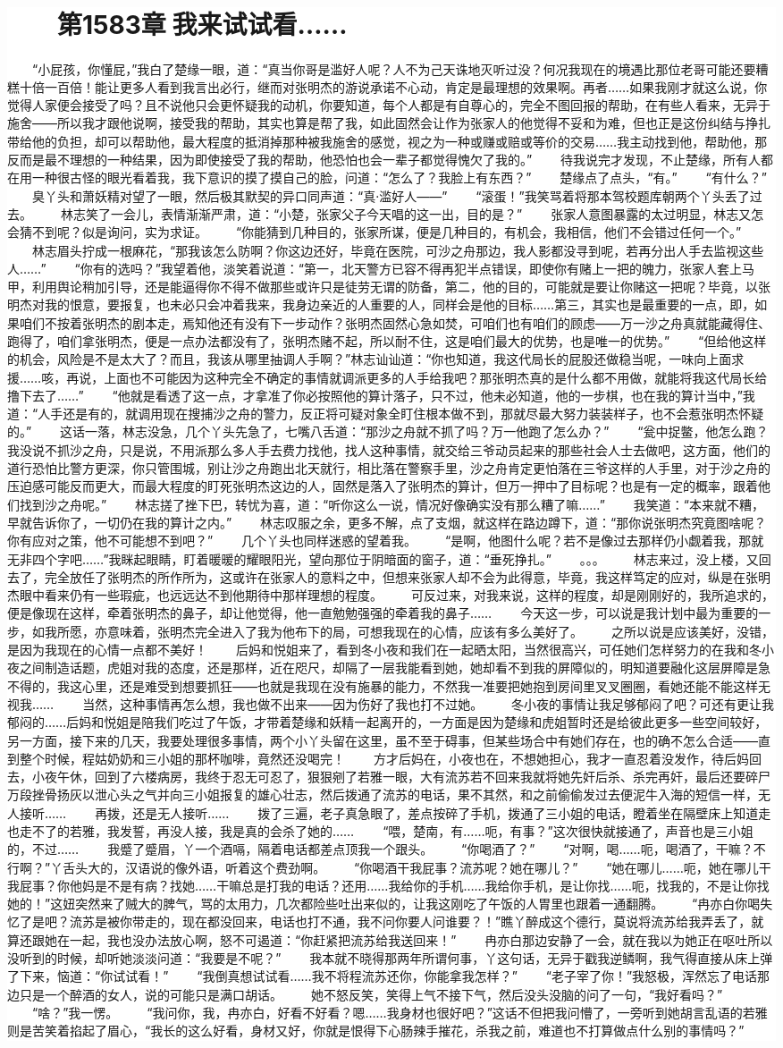 # 　　第1583章 我来试试看……
　　“小屁孩，你懂屁，”我白了楚缘一眼，道：“真当你哥是滥好人呢？人不为己天诛地灭听过没？何况我现在的境遇比那位老哥可能还要糟糕十倍一百倍！能让更多人看到我言出必行，继而对张明杰的游说承诺不心动，肯定是最理想的效果啊。再者……如果我刚才就这么说，你觉得人家便会接受了吗？且不说他只会更怀疑我的动机，你要知道，每个人都是有自尊心的，完全不图回报的帮助，在有些人看来，无异于施舍——所以我才跟他说啊，接受我的帮助，其实也算是帮了我，如此固然会让作为张家人的他觉得不妥和为难，但也正是这份纠结与挣扎带给他的负担，却可以帮助他，最大程度的抵消掉那种被我施舍的感觉，视之为一种或赚或赔或等价的交易……我主动找到他，帮助他，那反而是最不理想的一种结果，因为即使接受了我的帮助，他恐怕也会一辈子都觉得愧欠了我的。”
　　待我说完才发现，不止楚缘，所有人都在用一种很古怪的眼光看着我，我下意识的摸了摸自己的脸，问道：“怎么了？我脸上有东西？”
　　楚缘点了点头，“有。”
　　“有什么？”
　　臭丫头和萧妖精对望了一眼，然后极其默契的异口同声道：“真·滥好人——”
　　“滚蛋！”我笑骂着将那本驾校题库朝两个丫头丢了过去。
　　林志笑了一会儿，表情渐渐严肃，道：“小楚，张家父子今天唱的这一出，目的是？”
　　张家人意图暴露的太过明显，林志又怎会猜不到呢？似是询问，实为求证。
　　“你能猜到几种目的，张家所谋，便是几种目的，有机会，我相信，他们不会错过任何一个。”
　　林志眉头拧成一根麻花，“那我该怎么防啊？你这边还好，毕竟在医院，可沙之舟那边，我人影都没寻到呢，若再分出人手去监视这些人……”
　　“你有的选吗？”我望着他，淡笑着说道：“第一，北天警方已容不得再犯半点错误，即使你有赌上一把的魄力，张家人套上马甲，利用舆论稍加引导，还是能逼得你不得不做那些或许只是徒劳无谓的防备，第二，他的目的，可能就是要让你赌这一把呢？毕竟，以张明杰对我的恨意，要报复，也未必只会冲着我来，我身边亲近的人重要的人，同样会是他的目标……第三，其实也是最重要的一点，即，如果咱们不按着张明杰的剧本走，焉知他还有没有下一步动作？张明杰固然心急如焚，可咱们也有咱们的顾虑——万一沙之舟真就能藏得住、跑得了，咱们拿张明杰，便是一点办法都没有了，张明杰赌不起，所以耐不住，这是咱们最大的优势，也是唯一的优势。”
　　“但给他这样的机会，风险是不是太大了？而且，我该从哪里抽调人手啊？”林志讪讪道：“你也知道，我这代局长的屁股还做稳当呢，一味向上面求援……咳，再说，上面也不可能因为这种完全不确定的事情就调派更多的人手给我吧？那张明杰真的是什么都不用做，就能将我这代局长给撸下去了……”
　　“他就是看透了这一点，才拿准了你必按照他的算计落子，只不过，他未必知道，他的一步棋，也在我的算计当中，”我道：“人手还是有的，就调用现在搜捕沙之舟的警力，反正将可疑对象全盯住根本做不到，那就尽最大努力装装样子，也不会惹张明杰怀疑的。”
　　这话一落，林志没急，几个丫头先急了，七嘴八舌道：“那沙之舟就不抓了吗？万一他跑了怎么办？”
　　“瓮中捉鳖，他怎么跑？我没说不抓沙之舟，只是说，不用派那么多人手去费力找他，找人这种事情，就交给三爷动员起来的那些社会人士去做吧，这方面，他们的道行恐怕比警方更深，你只管围城，别让沙之舟跑出北天就行，相比落在警察手里，沙之舟肯定更怕落在三爷这样的人手里，对于沙之舟的压迫感可能反而更大，而最大程度的盯死张明杰这边的人，固然是落入了张明杰的算计，但万一押中了目标呢？也是有一定的概率，跟着他们找到沙之舟呢。”
　　林志搓了挫下巴，转忧为喜，道：“听你这么一说，情况好像确实没有那么糟了嘛……”
　　我笑道：“本来就不糟，早就告诉你了，一切仍在我的算计之内。”
　　林志叹服之余，更多不解，点了支烟，就这样在路边蹲下，道：“那你说张明杰究竟图啥呢？你有应对之策，他不可能想不到吧？”
　　几个丫头也同样迷惑的望着我。
　　“是啊，他图什么呢？若不是像过去那样仍小觑着我，那就无非四个字吧……”我眯起眼睛，盯着暖暖的耀眼阳光，望向那位于阴暗面的窗子，道：“垂死挣扎。”
　　。。。
　　林志来过，没上楼，又回去了，完全放任了张明杰的所作所为，这或许在张家人的意料之中，但想来张家人却不会为此得意，毕竟，我这样笃定的应对，纵是在张明杰眼中看来仍有一些瑕疵，也远远达不到他期待中那样理想的程度。
　　可反过来，对我来说，这样的程度，却是刚刚好的，我所追求的，便是像现在这样，牵着张明杰的鼻子，却让他觉得，他一直勉勉强强的牵着我的鼻子……
　　今天这一步，可以说是我计划中最为重要的一步，如我所愿，亦意味着，张明杰完全进入了我为他布下的局，可想我现在的心情，应该有多么美好了。
　　之所以说是应该美好，没错，是因为我现在的心情一点都不美好！
　　后妈和悦姐来了，看到冬小夜和我们在一起晒太阳，当然很高兴，可任她们怎样努力的在我和冬小夜之间制造话题，虎姐对我的态度，还是那样，近在咫尺，却隔了一层我能看到她，她却看不到我的屏障似的，明知道要融化这层屏障是急不得的，我这心里，还是难受到想要抓狂——也就是我现在没有施暴的能力，不然我一准要把她抱到房间里叉叉圈圈，看她还能不能这样无视我……
　　当然，这种事情再怎么想，我也做不出来——因为伤好了我也打不过她。
　　冬小夜的事情让我足够郁闷了吧？可还有更让我郁闷的……后妈和悦姐是陪我们吃过了午饭，才带着楚缘和妖精一起离开的，一方面是因为楚缘和虎姐暂时还是给彼此更多一些空间较好，另一方面，接下来的几天，我要处理很多事情，两个小丫头留在这里，虽不至于碍事，但某些场合中有她们存在，也的确不怎么合适——直到整个时候，程姑奶奶和三小姐的那杯咖啡，竟然还没喝完！
　　方才后妈在，小夜也在，不想她担心，我才一直忍着没发作，待后妈回去，小夜午休，回到了六楼病房，我终于忍无可忍了，狠狠剜了若雅一眼，大有流苏若不回来我就将她先奸后杀、杀完再奸，最后还要碎尸万段挫骨扬灰以泄心头之气并向三小姐报复的雄心壮志，然后拨通了流苏的电话，果不其然，和之前偷偷发过去便泥牛入海的短信一样，无人接听……
　　再拨，还是无人接听……
　　拨了三遍，老子真急眼了，差点按碎了手机，拨通了三小姐的电话，瞪着坐在隔壁床上知道走也走不了的若雅，我发誓，再没人接，我是真的会杀了她的……
　　“喂，楚南，有……呃，有事？”这次很快就接通了，声音也是三小姐的，不过……
　　我蹙了蹙眉，丫一个酒嗝，隔着电话都差点顶我一个跟头。
　　“你喝酒了？”
　　“对啊，喝……呃，喝酒了，干嘛？不行啊？”丫舌头大的，汉语说的像外语，听着这个费劲啊。
　　“你喝酒干我屁事？流苏呢？她在哪儿？”
　　“她在哪儿……呃，她在哪儿干我屁事？你他妈是不是有病？找她……干嘛总是打我的电话？还用……我给你的手机……我给你手机，是让你找……呃，找我的，不是让你找她的！”这妞突然来了贼大的脾气，骂的太用力，几次都险些吐出来似的，让我这刚吃了午饭的人胃里也跟着一通翻腾。
　　“冉亦白你喝失忆了是吧？流苏是被你带走的，现在都没回来，电话也打不通，我不问你要人问谁要？！”瞧丫醉成这个德行，莫说将流苏给我弄丢了，就算还跟她在一起，我也没办法放心啊，怒不可遏道：“你赶紧把流苏给我送回来！”
　　冉亦白那边安静了一会，就在我以为她正在呕吐所以没听到的时候，却听她淡淡问道：“我要是不呢？”
　　我本就不晓得那两年所谓何事，丫这句话，无异于戳我逆鳞啊，我气得直接从床上弹了下来，恼道：“你试试看！”
　　“我倒真想试试看……我不将程流苏还你，你能拿我怎样？”
　　“老子宰了你！”我怒极，浑然忘了电话那边只是一个醉酒的女人，说的可能只是满口胡话。
　　她不怒反笑，笑得上气不接下气，然后没头没脑的问了一句，“我好看吗？”
　　“啥？”我一愣。
　　“我问你，我，冉亦白，好看不好看？嗯……我身材也很好吧？”这话不但把我问懵了，一旁听到她胡言乱语的若雅则是苦笑着掐起了眉心，“我长的这么好看，身材又好，你就是恨得下心肠辣手摧花，杀我之前，难道也不打算做点什么别的事情吗？”